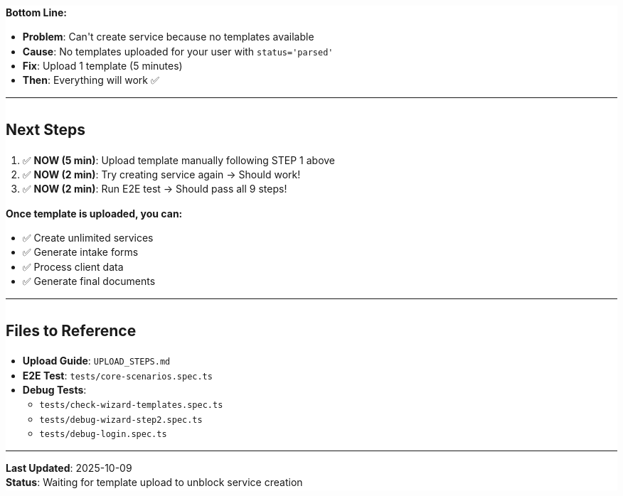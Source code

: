 **Bottom Line:**
- **Problem**: Can't create service because no templates available
- **Cause**: No templates uploaded for your user with `status='parsed'`
- **Fix**: Upload 1 template (5 minutes)
- **Then**: Everything will work ✅

---

## Next Steps

1. ✅ **NOW (5 min)**: Upload template manually following STEP 1 above
2. ✅ **NOW (2 min)**: Try creating service again → Should work!
3. ✅ **NOW (2 min)**: Run E2E test → Should pass all 9 steps!

**Once template is uploaded, you can:**
- ✅ Create unlimited services
- ✅ Generate intake forms
- ✅ Process client data
- ✅ Generate final documents

---

## Files to Reference

- **Upload Guide**: `UPLOAD_STEPS.md`
- **E2E Test**: `tests/core-scenarios.spec.ts`
- **Debug Tests**: 
  - `tests/check-wizard-templates.spec.ts`
  - `tests/debug-wizard-step2.spec.ts`
  - `tests/debug-login.spec.ts`

---

**Last Updated**: 2025-10-09  
**Status**: Waiting for template upload to unblock service creation
